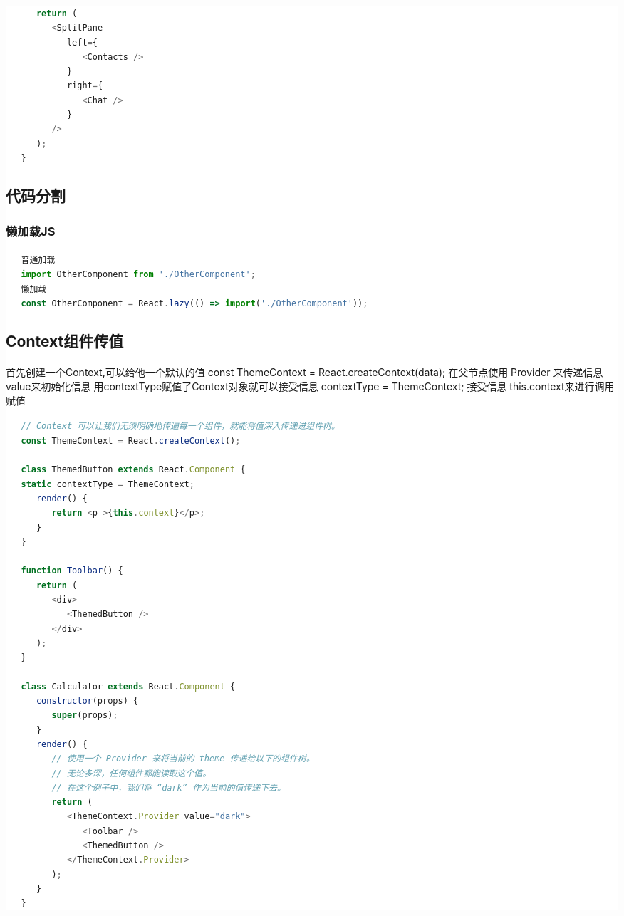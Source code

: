   ``` js
         return (
            <SplitPane
               left={
                  <Contacts />
               }
               right={
                  <Chat />
               }
            />
         );
      }
   ```
 ##  代码分割
  ### 懒加载JS
   ``` js
      普通加载
      import OtherComponent from './OtherComponent';
      懒加载
      const OtherComponent = React.lazy(() => import('./OtherComponent'));
   ```
 ##  Context组件传值
   首先创建一个Context,可以给他一个默认的值
   const ThemeContext = React.createContext(data);
   在父节点使用 Provider 来传递信息 value来初始化信息
   用contextType赋值了Context对象就可以接受信息
   contextType = ThemeContext;  接受信息 this.context来进行调用赋值
   ``` js
      // Context 可以让我们无须明确地传遍每一个组件，就能将值深入传递进组件树。
      const ThemeContext = React.createContext();

      class ThemedButton extends React.Component {
      static contextType = ThemeContext;
         render() {
            return <p >{this.context}</p>;
         }
      }

      function Toolbar() {
         return (
            <div>
               <ThemedButton />
            </div>
         );
      }

      class Calculator extends React.Component {
         constructor(props) {
            super(props);
         }
         render() {
            // 使用一个 Provider 来将当前的 theme 传递给以下的组件树。
            // 无论多深，任何组件都能读取这个值。
            // 在这个例子中，我们将 “dark” 作为当前的值传递下去。
            return (
               <ThemeContext.Provider value="dark">
                  <Toolbar />
                  <ThemedButton />
               </ThemeContext.Provider>
            );
         }
      }
   ```